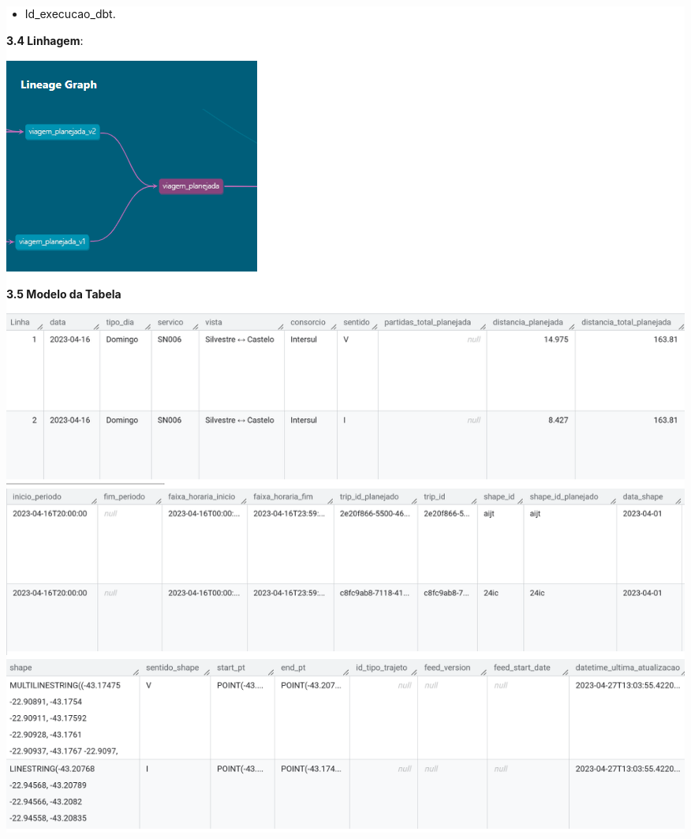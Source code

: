    * Id_execucao_dbt.

**3.4 Linhagem**:

![Linhagem](imagens/vp_linhagem.png)

**3.5 Modelo da Tabela**

 ![Tabela gerada](imagens//viagem_planejada_tab0.png)
 ![Tabela gerada](imagens/viagem_planejada_tab2.png)
 ![Tabela gerada](imagens/viagem_planejada_tab3.png)

